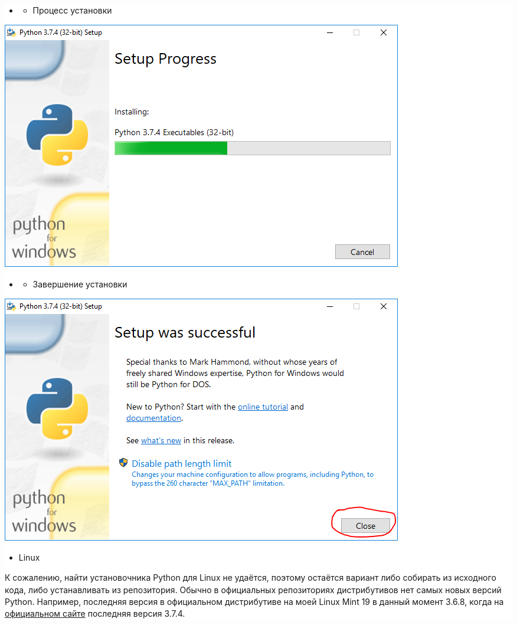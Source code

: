 * * Процесс установки

![Процесс установки](images/python_install_windows_03.png)

* * Завершение установки

![Завершение установки](images/python_install_windows_04.png)

* Linux

К сожалению, найти установочника Python для Linux не удаётся, поэтому остаётся вариант либо
собирать из исходного кода, либо устанавливать из репозитория. Обычно в официальных репозиториях
дистрибутивов нет самых новых версий Python. Например, последняя версия в официальном дистрибутиве
на моей Linux Mint 19 в данный момент 3.6.8, когда на [официальном сайте](https://python.org)
последняя версия 3.7.4.

